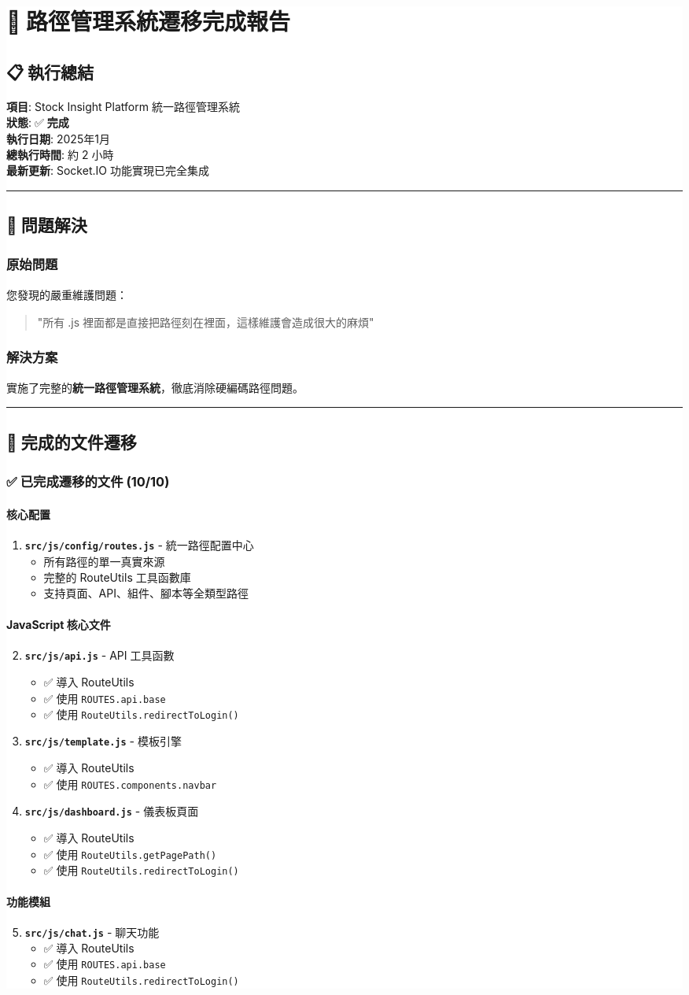 # 🎉 路徑管理系統遷移完成報告

## 📋 執行總結

**項目**: Stock Insight Platform 統一路徑管理系統  
**狀態**: ✅ **完成**  
**執行日期**: 2025年1月  
**總執行時間**: 約 2 小時  
**最新更新**: Socket.IO 功能實現已完全集成  

---

## 🎯 問題解決

### 原始問題
您發現的嚴重維護問題：
> "所有 .js 裡面都是直接把路徑刻在裡面，這樣維護會造成很大的麻煩"

### 解決方案
實施了完整的**統一路徑管理系統**，徹底消除硬編碼路徑問題。

---

## 📁 完成的文件遷移

### ✅ 已完成遷移的文件 (10/10)

#### 核心配置
1. **`src/js/config/routes.js`** - 統一路徑配置中心
   - 所有路徑的單一真實來源
   - 完整的 RouteUtils 工具函數庫
   - 支持頁面、API、組件、腳本等全類型路徑

#### JavaScript 核心文件
2. **`src/js/api.js`** - API 工具函數
   - ✅ 導入 RouteUtils
   - ✅ 使用 `ROUTES.api.base`
   - ✅ 使用 `RouteUtils.redirectToLogin()`

3. **`src/js/template.js`** - 模板引擎
   - ✅ 導入 RouteUtils
   - ✅ 使用 `ROUTES.components.navbar`

4. **`src/js/dashboard.js`** - 儀表板頁面
   - ✅ 導入 RouteUtils
   - ✅ 使用 `RouteUtils.getPagePath()`
   - ✅ 使用 `RouteUtils.redirectToLogin()`

#### 功能模組
5. **`src/js/chat.js`** - 聊天功能
   - ✅ 導入 RouteUtils
   - ✅ 使用 `ROUTES.api.base`
   - ✅ 使用 `RouteUtils.redirectToLogin()`
